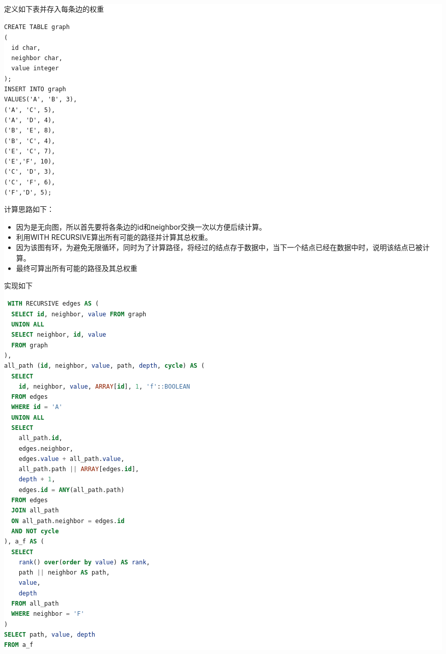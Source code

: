 定义如下表并存入每条边的权重

```
CREATE TABLE graph
(
  id char,
  neighbor char,
  value integer
);
INSERT INTO graph
VALUES('A', 'B', 3),
('A', 'C', 5),
('A', 'D', 4),
('B', 'E', 8),
('B', 'C', 4),
('E', 'C', 7),
('E','F', 10),
('C', 'D', 3),
('C', 'F', 6),
('F','D', 5);
```

计算思路如下：

- 因为是无向图，所以首先要将各条边的id和neighbor交换一次以方便后续计算。
- 利用WITH RECURSIVE算出所有可能的路径并计算其总权重。
- 因为该图有环，为避免无限循环，同时为了计算路径，将经过的结点存于数据中，当下一个结点已经在数据中时，说明该结点已被计算。
- 最终可算出所有可能的路径及其总权重

实现如下

```sql
 WITH RECURSIVE edges AS (
  SELECT id, neighbor, value FROM graph
  UNION ALL
  SELECT neighbor, id, value
  FROM graph
),
all_path (id, neighbor, value, path, depth, cycle) AS (
  SELECT
    id, neighbor, value, ARRAY[id], 1, 'f'::BOOLEAN
  FROM edges
  WHERE id = 'A'
  UNION ALL
  SELECT
    all_path.id,
    edges.neighbor,
    edges.value + all_path.value,
    all_path.path || ARRAY[edges.id],
    depth + 1,
    edges.id = ANY(all_path.path)
  FROM edges
  JOIN all_path
  ON all_path.neighbor = edges.id
  AND NOT cycle
), a_f AS (
  SELECT
    rank() over(order by value) AS rank,
    path || neighbor AS path,
    value,
    depth
  FROM all_path
  WHERE neighbor = 'F'
)
SELECT path, value, depth
FROM a_f
```